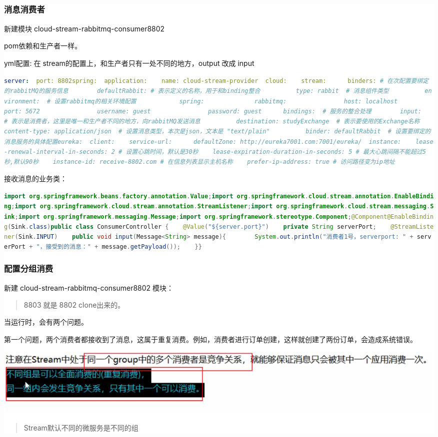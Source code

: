 ### 消息消费者

新建模块 cloud-stream-rabbitmq-consumer8802

pom依赖和生产者一样。

yml配置: 在 stream的配置上，和生产者只有一处不同的地方，output 改成 input

```yml
server:  port: 8802spring:  application:    name: cloud-stream-provider  cloud:    stream:      binders: # 在次配置要绑定的rabbitMQ的服务信息        defaultRabbit: # 表示定义的名称，用于和binding整合          type: rabbit  # 消息组件类型          environment:  # 设置rabbitmq的相关环境配置            spring:              rabbitmq:                host: localhost                port: 5672                username: guest                password: guest      bindings:  # 服务的整合处理        input:   # 表示是消费者，这里是唯一和生产者不同的地方，向rabbitMQ发送消息          destination: studyExchange  # 表示要使用的Exchange名称          content-type: application/json  # 设置消息类型，本次是json，文本是 "text/plain"          binder: defaultRabbit  # 设置要绑定的消息服务的具体配置eureka:  client:    service-url:      defaultZone: http://eureka7001.com:7001/eureka/  instance:    lease-renewal-interval-in-seconds: 2 # 设置心跳时间，默认是30秒    lease-expiration-duration-in-seconds: 5 # 最大心跳间隔不能超过5秒,默认90秒    instance-id: receive-8802.com # 在信息列表显示主机名称    prefer-ip-address: true # 访问路径变为ip地址
```

接收消息的业务类：

```java
import org.springframework.beans.factory.annotation.Value;import org.springframework.cloud.stream.annotation.EnableBinding;import org.springframework.cloud.stream.annotation.StreamListener;import org.springframework.cloud.stream.messaging.Sink;import org.springframework.messaging.Message;import org.springframework.stereotype.Component;@Component@EnableBinding(Sink.class)public class ConsumerController {    @Value("${server.port}")    private String serverPort;    @StreamListener(Sink.INPUT)    public void input(Message<String> message){        System.out.println("消费者1号，serverport: " + serverPort + "，接受到的消息：" + message.getPayload());    }}
```

### 配置分组消费

新建 cloud-stream-rabbitmq-consumer8802 模块：

> 8803 就是 8802 clone出来的。

当运行时，会有两个问题。

第一个问题，两个消费者都接收到了消息，这属于重复消费。例如，消费者进行订单创建，这样就创建了两份订单，会造成系统错误。

![1597731525531](./images/1597731525531.png)

> Stream默认不同的微服务是不同的组
